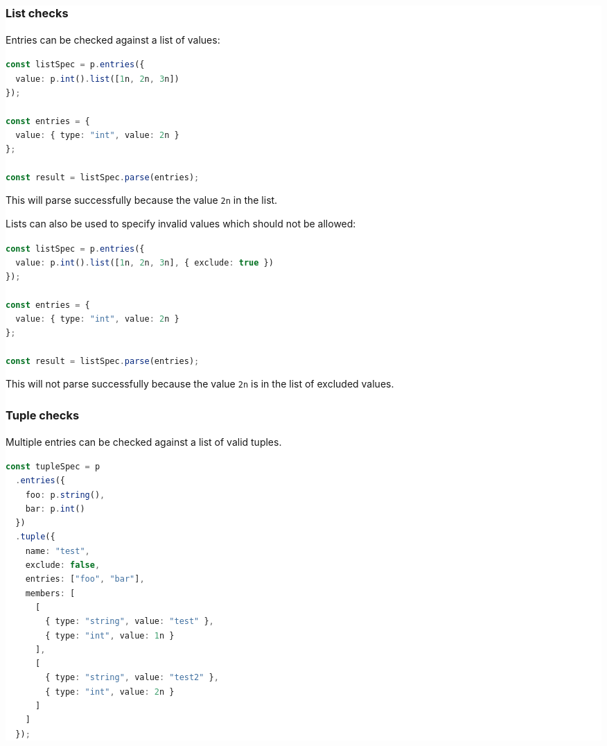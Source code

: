 ### List checks

Entries can be checked against a list of values:

```ts
const listSpec = p.entries({
  value: p.int().list([1n, 2n, 3n])
});

const entries = {
  value: { type: "int", value: 2n }
};

const result = listSpec.parse(entries);
```

This will parse successfully because the value `2n` in the list.

Lists can also be used to specify invalid values which should not be allowed:

```ts
const listSpec = p.entries({
  value: p.int().list([1n, 2n, 3n], { exclude: true })
});

const entries = {
  value: { type: "int", value: 2n }
};

const result = listSpec.parse(entries);
```

This will not parse successfully because the value `2n` is in the list of excluded values.

### Tuple checks

Multiple entries can be checked against a list of valid tuples.

```ts
const tupleSpec = p
  .entries({
    foo: p.string(),
    bar: p.int()
  })
  .tuple({
    name: "test",
    exclude: false,
    entries: ["foo", "bar"],
    members: [
      [
        { type: "string", value: "test" },
        { type: "int", value: 1n }
      ],
      [
        { type: "string", value: "test2" },
        { type: "int", value: 2n }
      ]
    ]
  });
```
